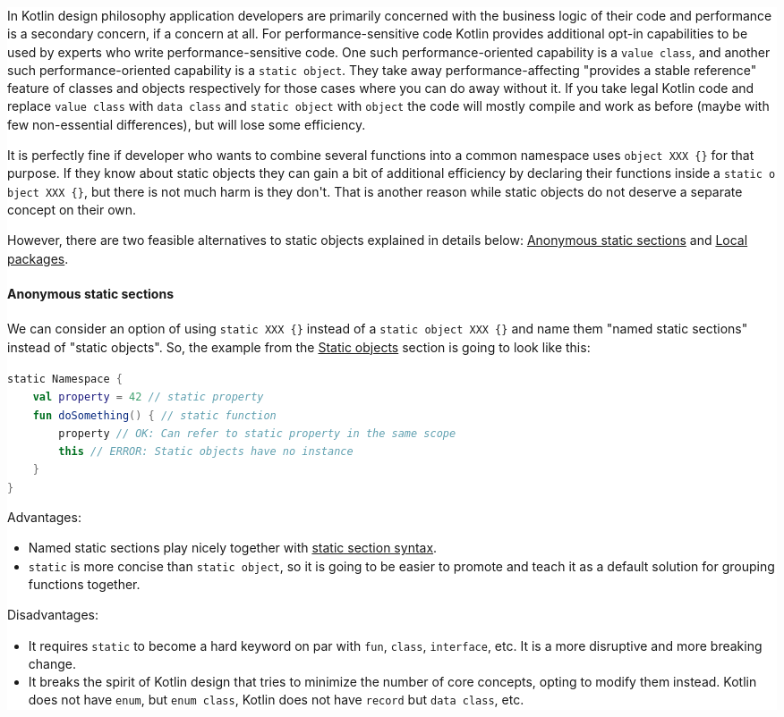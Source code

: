 In Kotlin design philosophy application developers are primarily concerned with the business logic of their code and
performance is a secondary concern, if a concern at all. For performance-sensitive code Kotlin provides additional
opt-in capabilities to be used by experts who write performance-sensitive code. One such performance-oriented
capability is a `value class`, and another such performance-oriented capability is a `static object`.
They take away performance-affecting "provides a stable reference" feature of classes and objects respectively
for those cases where you can do away without it. If you take legal Kotlin code and replace `value class` with `data class`
and `static object` with `object` the code will mostly compile and work as before
(maybe with few non-essential differences), but will lose some efficiency.

It is perfectly fine if developer who wants to combine several functions into a common namespace uses `object XXX {}`
for that purpose. If they know about static objects they can gain a bit of additional efficiency by declaring
their functions inside a `static object XXX {}`, but there is not much harm is they don't. That is another reason while
static objects do not deserve a separate concept on their own.

However, there are two feasible alternatives to static objects explained in details below:
[Anonymous static sections](#anonymous-static-sections) and [Local packages](#local-packages).

#### Anonymous static sections

We can consider an option of using `static XXX {}` instead of a `static object XXX {}`
and name them "named static sections" instead of "static objects". So, the example from the
[Static objects](#static-objects) section is going to look like this:

```kotlin
static Namespace {
    val property = 42 // static property
    fun doSomething() { // static function
        property // OK: Can refer to static property in the same scope
        this // ERROR: Static objects have no instance
    }
}
```

Advantages:

* Named static sections play nicely together with [static section syntax](#option-for-static-section-syntax).
* `static` is more concise than `static object`, so it is going to be easier to promote and teach it as a
  default solution for grouping functions together.

Disadvantages:

* It requires `static` to become a hard keyword on par with `fun`, `class`, `interface`, etc.
  It is a more disruptive and more breaking change.
* It breaks the spirit of Kotlin design that tries to minimize the number of core concepts, opting to modify them
  instead. Kotlin does not have `enum`, but `enum class`, Kotlin does  not have `record` but `data class`, etc.
